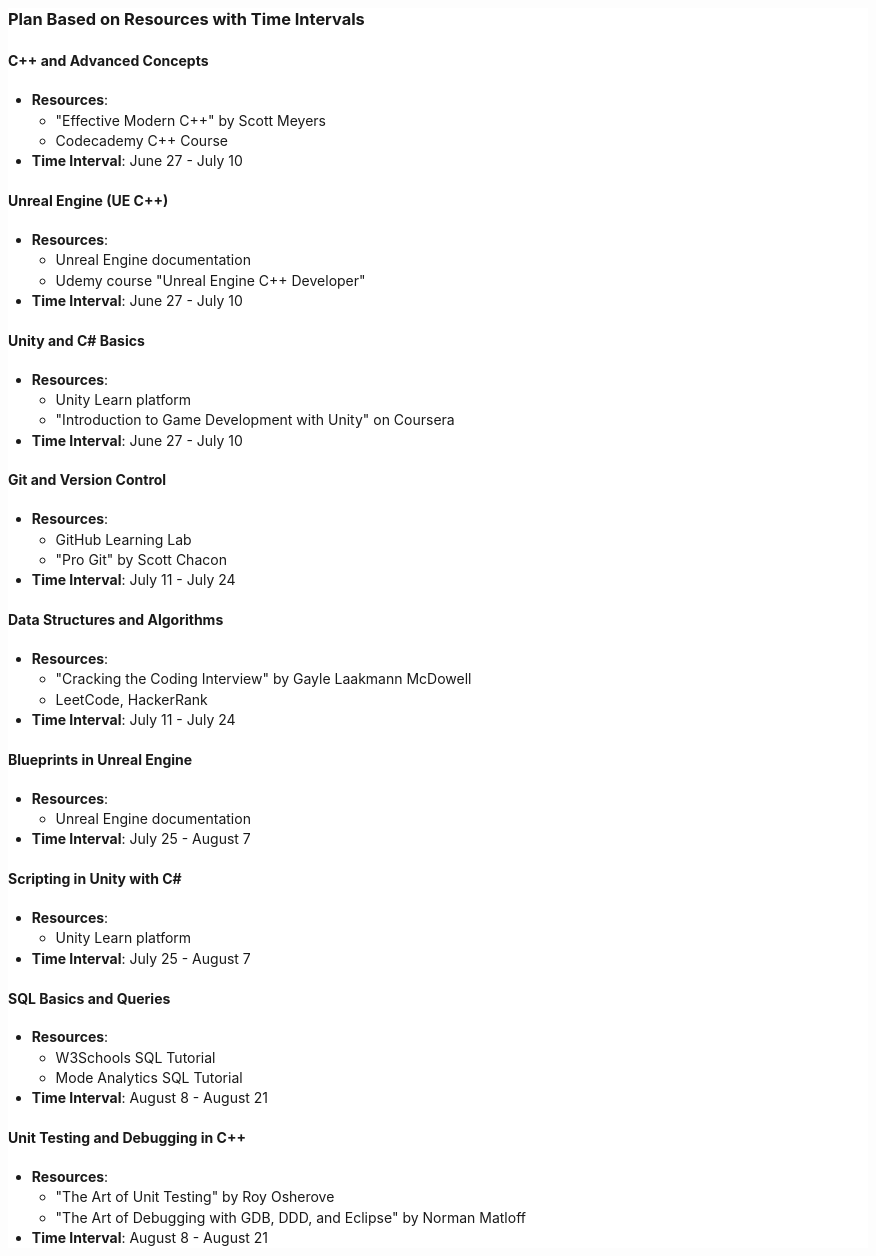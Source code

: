 

### Plan Based on Resources with Time Intervals

#### C++ and Advanced Concepts
- **Resources**: 
  - "Effective Modern C++" by Scott Meyers
  - Codecademy C++ Course
- **Time Interval**: June 27 - July 10

#### Unreal Engine (UE C++)
- **Resources**: 
  - Unreal Engine documentation
  - Udemy course "Unreal Engine C++ Developer"
- **Time Interval**: June 27 - July 10

#### Unity and C# Basics
- **Resources**: 
  - Unity Learn platform
  - "Introduction to Game Development with Unity" on Coursera
- **Time Interval**: June 27 - July 10

#### Git and Version Control
- **Resources**: 
  - GitHub Learning Lab
  - "Pro Git" by Scott Chacon
- **Time Interval**: July 11 - July 24

#### Data Structures and Algorithms
- **Resources**: 
  - "Cracking the Coding Interview" by Gayle Laakmann McDowell
  - LeetCode, HackerRank
- **Time Interval**: July 11 - July 24

#### Blueprints in Unreal Engine
- **Resources**: 
  - Unreal Engine documentation
- **Time Interval**: July 25 - August 7

#### Scripting in Unity with C#
- **Resources**: 
  - Unity Learn platform
- **Time Interval**: July 25 - August 7

#### SQL Basics and Queries
- **Resources**: 
  - W3Schools SQL Tutorial
  - Mode Analytics SQL Tutorial
- **Time Interval**: August 8 - August 21

#### Unit Testing and Debugging in C++
- **Resources**: 
  - "The Art of Unit Testing" by Roy Osherove
  - "The Art of Debugging with GDB, DDD, and Eclipse" by Norman Matloff
- **Time Interval**: August 8 - August 21

